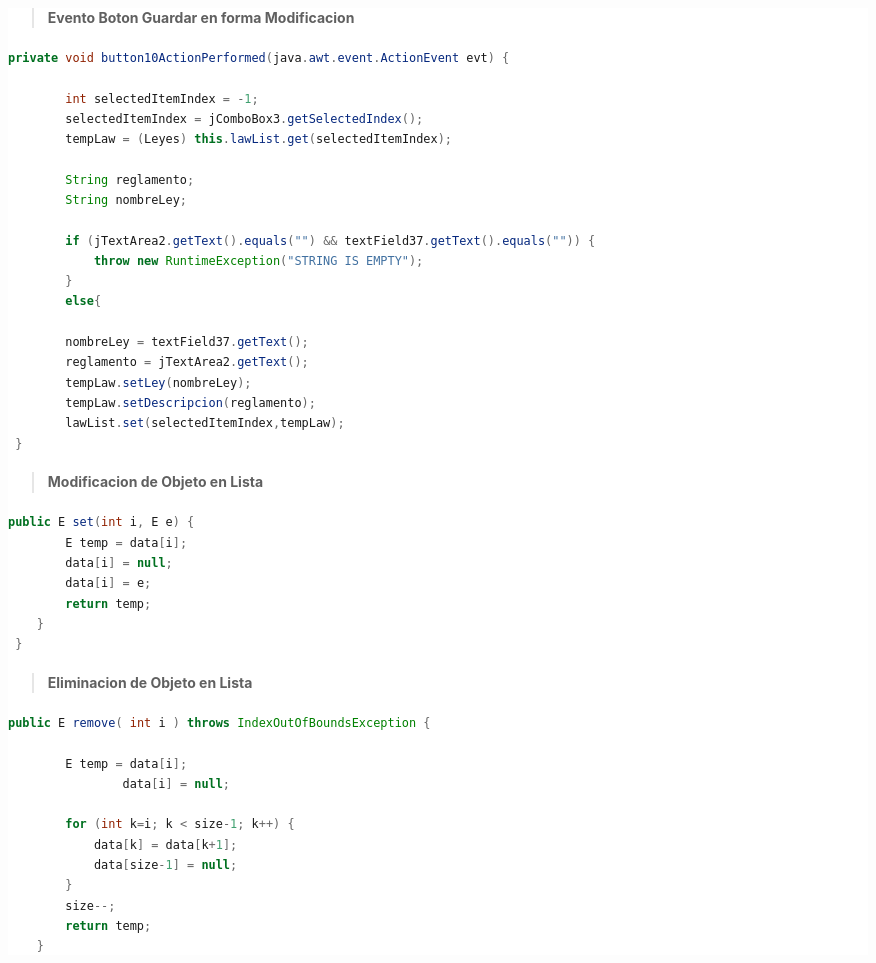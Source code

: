 
>#### <i class="icon-refresh"></i>  Evento Boton **Guardar** en forma Modificacion


```java
private void button10ActionPerformed(java.awt.event.ActionEvent evt) {                                         
        
        int selectedItemIndex = -1; 
        selectedItemIndex = jComboBox3.getSelectedIndex();           
        tempLaw = (Leyes) this.lawList.get(selectedItemIndex);
        
        String reglamento;
        String nombreLey; 
        
        if (jTextArea2.getText().equals("") && textField37.getText().equals("")) {
            throw new RuntimeException("STRING IS EMPTY");
        }
        else{
        
        nombreLey = textField37.getText();
        reglamento = jTextArea2.getText();
        tempLaw.setLey(nombreLey);
        tempLaw.setDescripcion(reglamento);          
        lawList.set(selectedItemIndex,tempLaw);
 }
```


>#### <i class="icon-refresh"></i>  Modificacion de Objeto en Lista

``` java
public E set(int i, E e) {
		E temp = data[i];
        data[i] = null; 
		data[i] = e;
		return temp;
	}
 }
```

>#### <i class="icon-refresh"></i>  Eliminacion de Objeto en Lista

``` java
public E remove( int i ) throws IndexOutOfBoundsException {
		
		E temp = data[i];
                data[i] = null; 
		
		for (int k=i; k < size-1; k++) {                    
            data[k] = data[k+1];
	        data[size-1] = null; 
        }			
		size--;
		return temp;
	}
```
